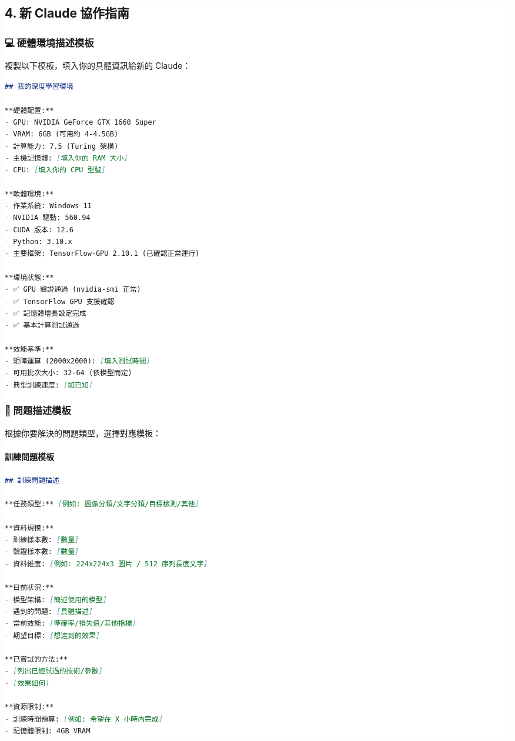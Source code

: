 
## 4. 新 Claude 協作指南

### 💻 硬體環境描述模板

複製以下模板，填入你的具體資訊給新的 Claude：

```markdown
## 我的深度學習環境

**硬體配置:**
- GPU: NVIDIA GeForce GTX 1660 Super
- VRAM: 6GB (可用約 4-4.5GB)
- 計算能力: 7.5 (Turing 架構)
- 主機記憶體: [填入你的 RAM 大小]
- CPU: [填入你的 CPU 型號]

**軟體環境:**
- 作業系統: Windows 11
- NVIDIA 驅動: 560.94
- CUDA 版本: 12.6
- Python: 3.10.x
- 主要框架: TensorFlow-GPU 2.10.1 (已確認正常運行)

**環境狀態:**
- ✅ GPU 驗證通過 (nvidia-smi 正常)
- ✅ TensorFlow GPU 支援確認
- ✅ 記憶體增長設定完成
- ✅ 基本計算測試通過

**效能基準:**
- 矩陣運算 (2000x2000): [填入測試時間]
- 可用批次大小: 32-64 (依模型而定)
- 典型訓練速度: [如已知]
```

### 🎯 問題描述模板

根據你要解決的問題類型，選擇對應模板：

#### 訓練問題模板
```markdown
## 訓練問題描述

**任務類型:** [例如: 圖像分類/文字分類/目標檢測/其他]

**資料規模:**
- 訓練樣本數: [數量]
- 驗證樣本數: [數量]
- 資料維度: [例如: 224x224x3 圖片 / 512 序列長度文字]

**目前狀況:**
- 模型架構: [簡述使用的模型]
- 遇到的問題: [具體描述]
- 當前效能: [準確率/損失值/其他指標]
- 期望目標: [想達到的效果]

**已嘗試的方法:**
- [列出已經試過的技術/參數]
- [效果如何]

**資源限制:**
- 訓練時間預算: [例如: 希望在 X 小時內完成]
- 記憶體限制: 4GB VRAM
```